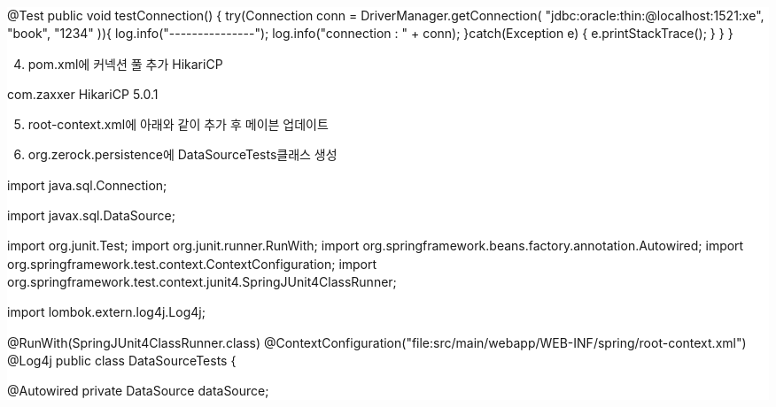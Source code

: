 @Test
public void testConnection() {
	try(Connection conn = DriverManager.getConnection(
			"jdbc:oracle:thin:@localhost:1521:xe",
			"book",
			"1234" )){
		log.info("---------------");
		log.info("connection : " + conn);
	}catch(Exception e) {
		e.printStackTrace();
	}
 }
}

4. pom.xml에 커넥션 풀 추가 HikariCP


<dependency>
    <groupId>com.zaxxer</groupId>
    <artifactId>HikariCP</artifactId>
    <version>5.0.1</version>
</dependency>


5. root-context.xml에 아래와 같이 추가 후 메이븐 업데이트

<bean id="hikariConfig" class="com.zaxxer.hikari.HikariConfig">
	<property name="driverClassName" value="oracle.jdbc.driver.OracleDriver"></property>
	<property name="jdbcUrl" value="jdbc:oracle:thin:@localhost:1521:xe"></property>
	<property name="username" value="book"></property>
	<property name="password" value="1234"></property>
</bean>

<bean id="dataSource" class="com.zaxxer.hikari.HikariDataSource" destroy-method="close">
	<constructor-arg ref="hikariConfig"></constructor-arg>
</bean>

6. org.zerock.persistence에 DataSourceTests클래스 생성

import java.sql.Connection;

import javax.sql.DataSource;

import org.junit.Test;
import org.junit.runner.RunWith;
import org.springframework.beans.factory.annotation.Autowired;
import org.springframework.test.context.ContextConfiguration;
import org.springframework.test.context.junit4.SpringJUnit4ClassRunner;

import lombok.extern.log4j.Log4j;

@RunWith(SpringJUnit4ClassRunner.class)
@ContextConfiguration("file:src/main/webapp/WEB-INF/spring/root-context.xml")
@Log4j
public class DataSourceTests {
	
@Autowired
private DataSource dataSource;
